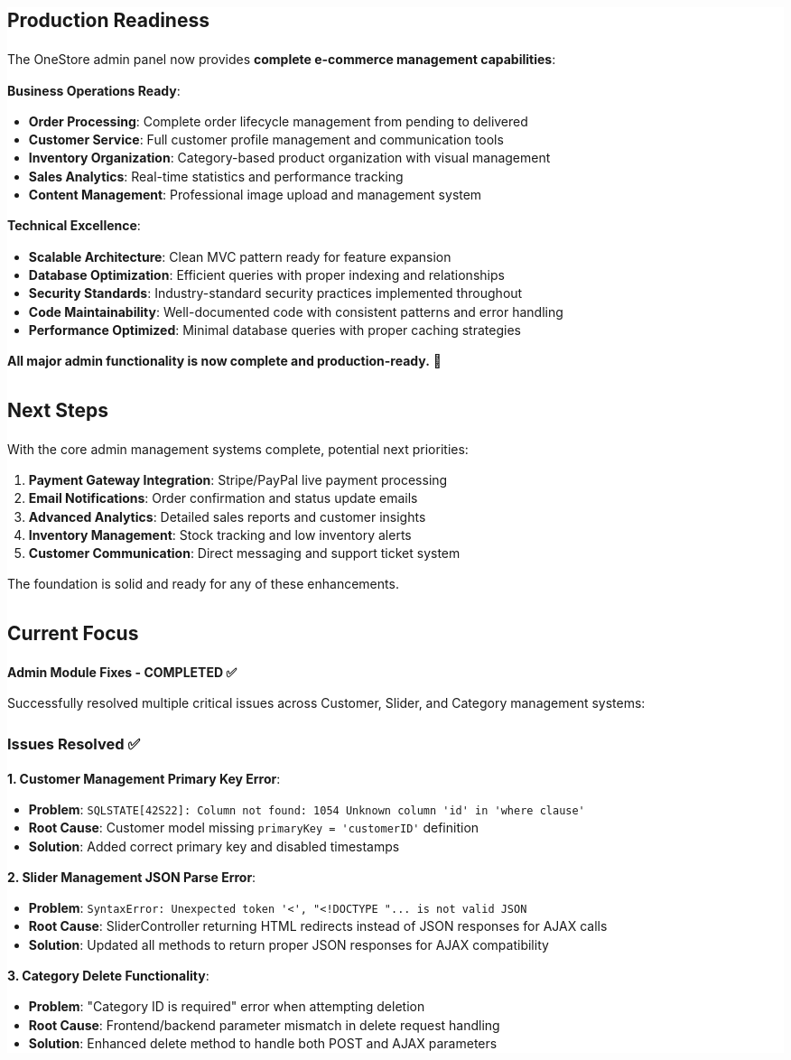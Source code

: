 ## Production Readiness

The OneStore admin panel now provides **complete e-commerce management capabilities**:

**Business Operations Ready**:
- **Order Processing**: Complete order lifecycle management from pending to delivered
- **Customer Service**: Full customer profile management and communication tools
- **Inventory Organization**: Category-based product organization with visual management
- **Sales Analytics**: Real-time statistics and performance tracking
- **Content Management**: Professional image upload and management system

**Technical Excellence**:
- **Scalable Architecture**: Clean MVC pattern ready for feature expansion
- **Database Optimization**: Efficient queries with proper indexing and relationships
- **Security Standards**: Industry-standard security practices implemented throughout
- **Code Maintainability**: Well-documented code with consistent patterns and error handling
- **Performance Optimized**: Minimal database queries with proper caching strategies

**All major admin functionality is now complete and production-ready.** 🚀

## Next Steps

With the core admin management systems complete, potential next priorities:
1. **Payment Gateway Integration**: Stripe/PayPal live payment processing
2. **Email Notifications**: Order confirmation and status update emails  
3. **Advanced Analytics**: Detailed sales reports and customer insights
4. **Inventory Management**: Stock tracking and low inventory alerts
5. **Customer Communication**: Direct messaging and support ticket system

The foundation is solid and ready for any of these enhancements.

## Current Focus  
**Admin Module Fixes - COMPLETED ✅**

Successfully resolved multiple critical issues across Customer, Slider, and Category management systems:

### Issues Resolved ✅

**1. Customer Management Primary Key Error**:
- **Problem**: `SQLSTATE[42S22]: Column not found: 1054 Unknown column 'id' in 'where clause'`
- **Root Cause**: Customer model missing `primaryKey = 'customerID'` definition
- **Solution**: Added correct primary key and disabled timestamps

**2. Slider Management JSON Parse Error**:
- **Problem**: `SyntaxError: Unexpected token '<', "<!DOCTYPE "... is not valid JSON`
- **Root Cause**: SliderController returning HTML redirects instead of JSON responses for AJAX calls
- **Solution**: Updated all methods to return proper JSON responses for AJAX compatibility

**3. Category Delete Functionality**:
- **Problem**: "Category ID is required" error when attempting deletion
- **Root Cause**: Frontend/backend parameter mismatch in delete request handling
- **Solution**: Enhanced delete method to handle both POST and AJAX parameters
